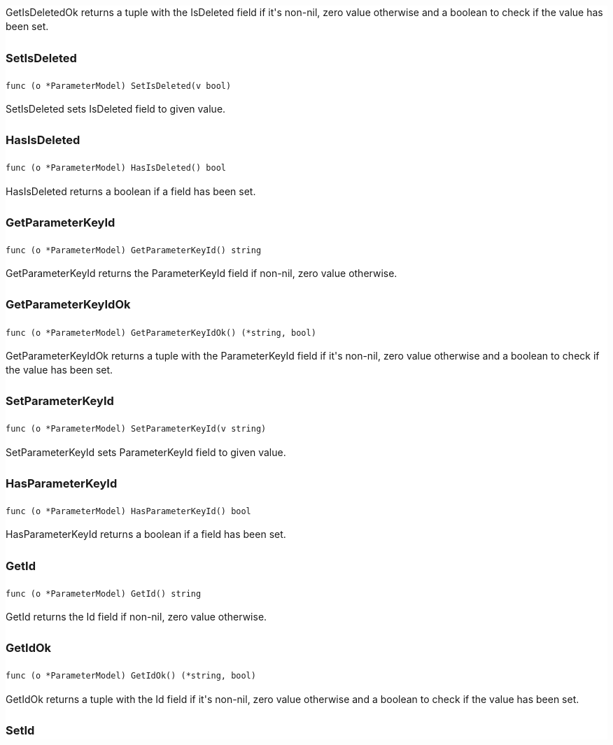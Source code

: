 GetIsDeletedOk returns a tuple with the IsDeleted field if it's non-nil, zero value otherwise
and a boolean to check if the value has been set.

### SetIsDeleted

`func (o *ParameterModel) SetIsDeleted(v bool)`

SetIsDeleted sets IsDeleted field to given value.

### HasIsDeleted

`func (o *ParameterModel) HasIsDeleted() bool`

HasIsDeleted returns a boolean if a field has been set.

### GetParameterKeyId

`func (o *ParameterModel) GetParameterKeyId() string`

GetParameterKeyId returns the ParameterKeyId field if non-nil, zero value otherwise.

### GetParameterKeyIdOk

`func (o *ParameterModel) GetParameterKeyIdOk() (*string, bool)`

GetParameterKeyIdOk returns a tuple with the ParameterKeyId field if it's non-nil, zero value otherwise
and a boolean to check if the value has been set.

### SetParameterKeyId

`func (o *ParameterModel) SetParameterKeyId(v string)`

SetParameterKeyId sets ParameterKeyId field to given value.

### HasParameterKeyId

`func (o *ParameterModel) HasParameterKeyId() bool`

HasParameterKeyId returns a boolean if a field has been set.

### GetId

`func (o *ParameterModel) GetId() string`

GetId returns the Id field if non-nil, zero value otherwise.

### GetIdOk

`func (o *ParameterModel) GetIdOk() (*string, bool)`

GetIdOk returns a tuple with the Id field if it's non-nil, zero value otherwise
and a boolean to check if the value has been set.

### SetId
